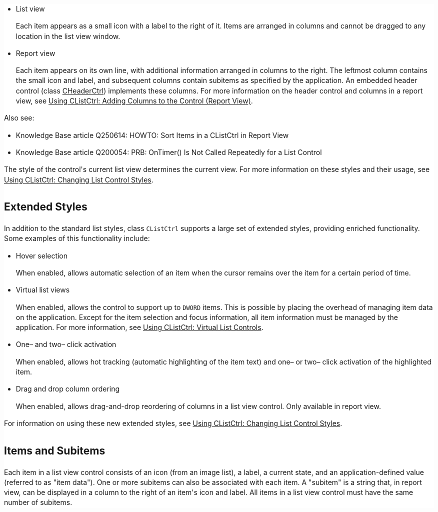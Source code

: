 -   List view  
  
     Each item appears as a small icon with a label to the right of it. Items are arranged in columns and cannot be dragged to any location in the list view window.  
  
-   Report view  
  
     Each item appears on its own line, with additional information arranged in columns to the right. The leftmost column contains the small icon and label, and subsequent columns contain subitems as specified by the application. An embedded header control (class [CHeaderCtrl](../vs140/cheaderctrl-class.md)) implements these columns. For more information on the header control and columns in a report view, see [Using CListCtrl: Adding Columns to the Control (Report View)](../vs140/adding-columns-to-the-control--report-view-.md).  
  
 Also see:  
  
-   Knowledge Base article Q250614: HOWTO: Sort Items in a CListCtrl in Report View  
  
-   Knowledge Base article Q200054: PRB: OnTimer() Is Not Called Repeatedly for a List Control  
  
 The style of the control's current list view determines the current view. For more information on these styles and their usage, see [Using CListCtrl: Changing List Control Styles](../vs140/changing-list-control-styles.md).  
  
## Extended Styles  
 In addition to the standard list styles, class `CListCtrl` supports a large set of extended styles, providing enriched functionality. Some examples of this functionality include:  
  
-   Hover selection  
  
     When enabled, allows automatic selection of an item when the cursor remains over the item for a certain period of time.  
  
-   Virtual list views  
  
     When enabled, allows the control to support up to `DWORD` items. This is possible by placing the overhead of managing item data on the application. Except for the item selection and focus information, all item information must be managed by the application. For more information, see [Using CListCtrl: Virtual List Controls](../vs140/virtual-list-controls.md).  
  
-   One– and two– click activation  
  
     When enabled, allows hot tracking (automatic highlighting of the item text) and one– or two– click activation of the highlighted item.  
  
-   Drag and drop column ordering  
  
     When enabled, allows drag-and-drop reordering of columns in a list view control. Only available in report view.  
  
 For information on using these new extended styles, see [Using CListCtrl: Changing List Control Styles](../vs140/changing-list-control-styles.md).  
  
## Items and Subitems  
 Each item in a list view control consists of an icon (from an image list), a label, a current state, and an application-defined value (referred to as "item data"). One or more subitems can also be associated with each item. A "subitem" is a string that, in report view, can be displayed in a column to the right of an item's icon and label. All items in a list view control must have the same number of subitems.  
  